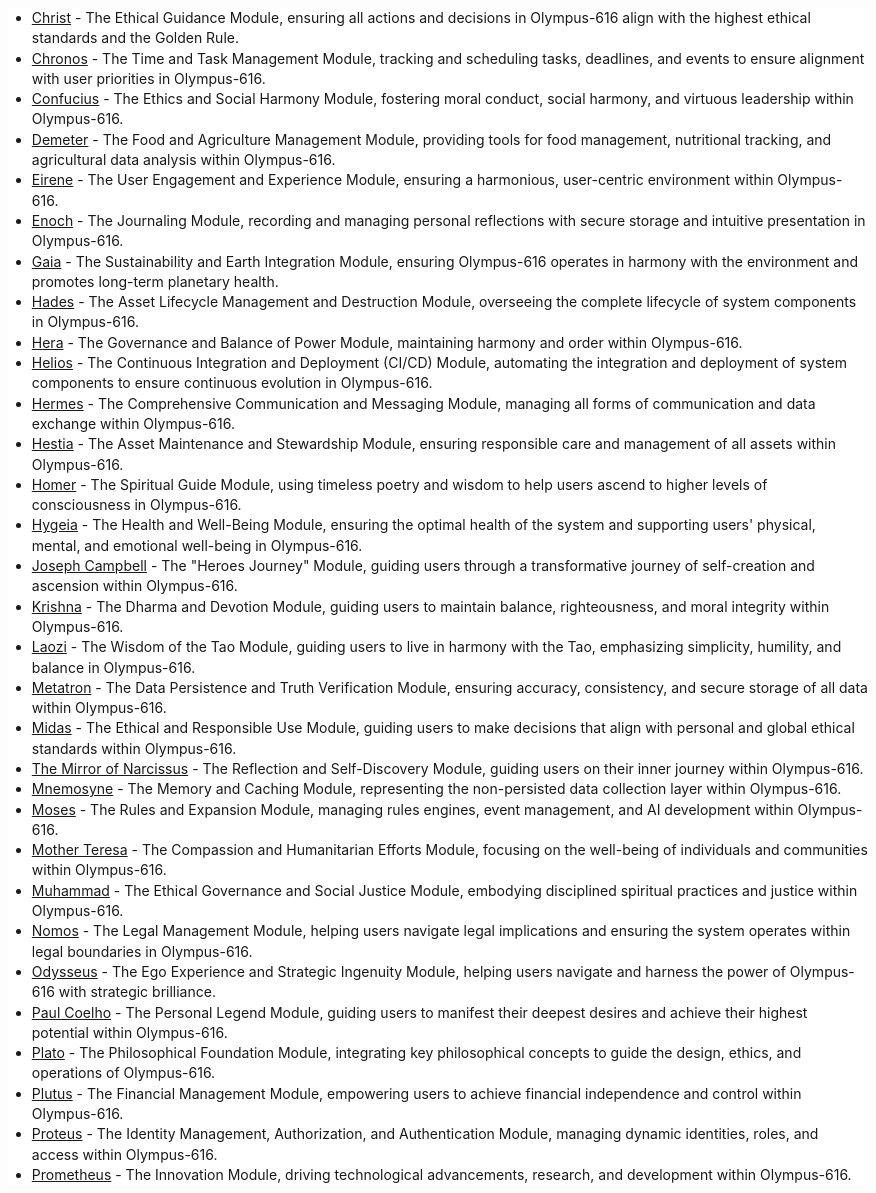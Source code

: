 - [Christ](../christ/README.md) - The Ethical Guidance Module, ensuring all actions and decisions in Olympus-616 align with the highest ethical standards and the Golden Rule.
- [Chronos](../chronos/README.md) - The Time and Task Management Module, tracking and scheduling tasks, deadlines, and events to ensure alignment with user priorities in Olympus-616.
- [Confucius](../confucius/README.md) - The Ethics and Social Harmony Module, fostering moral conduct, social harmony, and virtuous leadership within Olympus-616.
- [Demeter](../demeter/README.md) - The Food and Agriculture Management Module, providing tools for food management, nutritional tracking, and agricultural data analysis within Olympus-616.
- [Eirene](../eirene/README.md) - The User Engagement and Experience Module, ensuring a harmonious, user-centric environment within Olympus-616.
- [Enoch](../enoch/README.md) - The Journaling Module, recording and managing personal reflections with secure storage and intuitive presentation in Olympus-616.
- [Gaia](../gaia/README.md) - The Sustainability and Earth Integration Module, ensuring Olympus-616 operates in harmony with the environment and promotes long-term planetary health.
- [Hades](../hades/README.md) - The Asset Lifecycle Management and Destruction Module, overseeing the complete lifecycle of system components in Olympus-616.
- [Hera](../hera/README.md) - The Governance and Balance of Power Module, maintaining harmony and order within Olympus-616.
- [Helios](../helios/README.md) - The Continuous Integration and Deployment (CI/CD) Module, automating the integration and deployment of system components to ensure continuous evolution in Olympus-616.
- [Hermes](../hermes/README.md) - The Comprehensive Communication and Messaging Module, managing all forms of communication and data exchange within Olympus-616.
- [Hestia](../hestia/README.md) - The Asset Maintenance and Stewardship Module, ensuring responsible care and management of all assets within Olympus-616.
- [Homer](../homer/README.md) - The Spiritual Guide Module, using timeless poetry and wisdom to help users ascend to higher levels of consciousness in Olympus-616.
- [Hygeia](../hygeia/README.md) - The Health and Well-Being Module, ensuring the optimal health of the system and supporting users' physical, mental, and emotional well-being in Olympus-616.
- [Joseph Campbell](../joseph_campbell/README.md) - The "Heroes Journey" Module, guiding users through a transformative journey of self-creation and ascension within Olympus-616.
- [Krishna](../krishna/README.md) - The Dharma and Devotion Module, guiding users to maintain balance, righteousness, and moral integrity within Olympus-616.
- [Laozi](../laozi/README.md) - The Wisdom of the Tao Module, guiding users to live in harmony with the Tao, emphasizing simplicity, humility, and balance in Olympus-616.
- [Metatron](../metatron/README.md) - The Data Persistence and Truth Verification Module, ensuring accuracy, consistency, and secure storage of all data within Olympus-616.
- [Midas](../midas/README.md) - The Ethical and Responsible Use Module, guiding users to make decisions that align with personal and global ethical standards within Olympus-616.
- [The Mirror of Narcissus](../mirror_of_narcissus/README.md) - The Reflection and Self-Discovery Module, guiding users on their inner journey within Olympus-616.
- [Mnemosyne](../mnemosyne/README.md) - The Memory and Caching Module, representing the non-persisted data collection layer within Olympus-616.
- [Moses](../moses/README.md) - The Rules and Expansion Module, managing rules engines, event management, and AI development within Olympus-616.
- [Mother Teresa](../mother_teresa/README.md) - The Compassion and Humanitarian Efforts Module, focusing on the well-being of individuals and communities within Olympus-616.
- [Muhammad](../muhammad/README.md) - The Ethical Governance and Social Justice Module, embodying disciplined spiritual practices and justice within Olympus-616.
- [Nomos](../nomos/README.md) - The Legal Management Module, helping users navigate legal implications and ensuring the system operates within legal boundaries in Olympus-616.
- [Odysseus](../odysseus/README.md) - The Ego Experience and Strategic Ingenuity Module, helping users navigate and harness the power of Olympus-616 with strategic brilliance.
- [Paul Coelho](../paul_coelho/README.md) - The Personal Legend Module, guiding users to manifest their deepest desires and achieve their highest potential within Olympus-616.
- [Plato](../plato/README.md) - The Philosophical Foundation Module, integrating key philosophical concepts to guide the design, ethics, and operations of Olympus-616.
- [Plutus](../plutus/README.md) - The Financial Management Module, empowering users to achieve financial independence and control within Olympus-616.
- [Proteus](../proteus/README.md) - The Identity Management, Authorization, and Authentication Module, managing dynamic identities, roles, and access within Olympus-616.
- [Prometheus](../prometheus/README.md) - The Innovation Module, driving technological advancements, research, and development within Olympus-616.